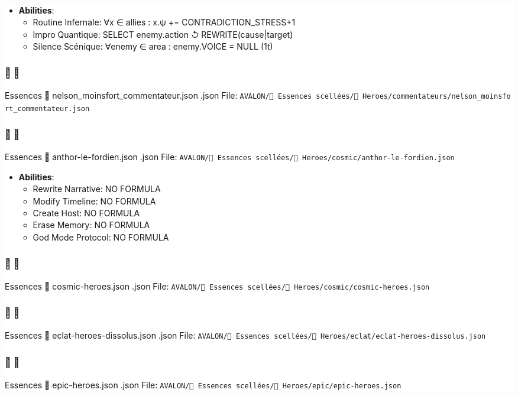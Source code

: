 - **Abilities**:
  - Routine Infernale: ∀x ∈ allies : x.ψ += CONTRADICTION_STRESS+1
  - Impro Quantique: SELECT enemy.action ↺ REWRITE(cause|target)
  - Silence Scénique: ∀enemy ∈ area : enemy.VOICE = NULL (1t)


### 🦸 💠
Essences
🧙
nelson_moinsfort_commentateur.json
.json
File: `AVALON/💠 Essences scellées/🧙 Heroes/commentateurs/nelson_moinsfort_commentateur.json`



### 🦸 💠
Essences
🧙
anthor-le-fordien.json
.json
File: `AVALON/💠 Essences scellées/🧙 Heroes/cosmic/anthor-le-fordien.json`

- **Abilities**:
  - Rewrite Narrative: NO FORMULA
  - Modify Timeline: NO FORMULA
  - Create Host: NO FORMULA
  - Erase Memory: NO FORMULA
  - God Mode Protocol: NO FORMULA


### 🦸 💠
Essences
🧙
cosmic-heroes.json
.json
File: `AVALON/💠 Essences scellées/🧙 Heroes/cosmic/cosmic-heroes.json`



### 🦸 💠
Essences
🧙
eclat-heroes-dissolus.json
.json
File: `AVALON/💠 Essences scellées/🧙 Heroes/eclat/eclat-heroes-dissolus.json`



### 🦸 💠
Essences
🧙
epic-heroes.json
.json
File: `AVALON/💠 Essences scellées/🧙 Heroes/epic/epic-heroes.json`
